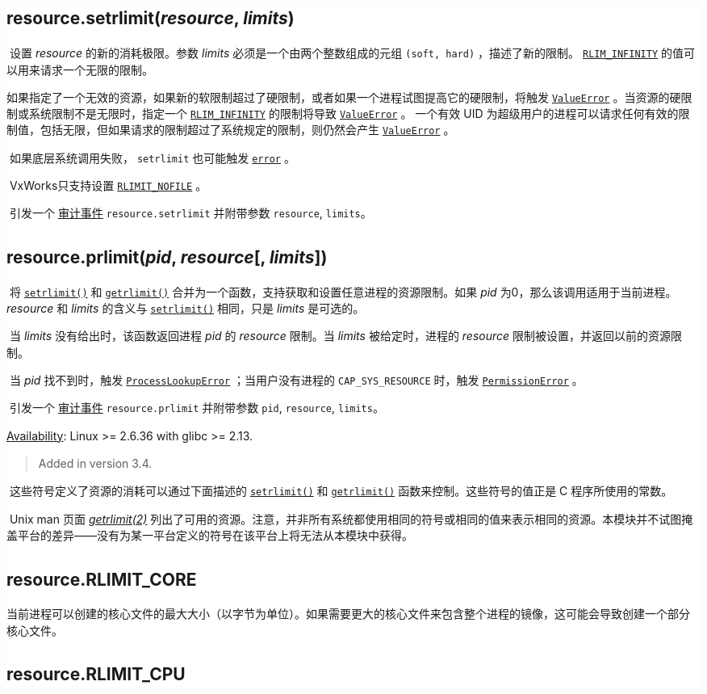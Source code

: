 ## resource.**setrlimit**(*resource*, *limits*)

​	设置 *resource* 的新的消耗极限。参数 *limits* 必须是一个由两个整数组成的元组 `(soft, hard)` ，描述了新的限制。 [`RLIM_INFINITY`](https://docs.python.org/zh-cn/3.13/library/resource.html#resource.RLIM_INFINITY) 的值可以用来请求一个无限的限制。

​	如果指定了一个无效的资源，如果新的软限制超过了硬限制，或者如果一个进程试图提高它的硬限制，将触发 [`ValueError`](https://docs.python.org/zh-cn/3.13/library/exceptions.html#ValueError) 。当资源的硬限制或系统限制不是无限时，指定一个 [`RLIM_INFINITY`](https://docs.python.org/zh-cn/3.13/library/resource.html#resource.RLIM_INFINITY) 的限制将导致 [`ValueError`](https://docs.python.org/zh-cn/3.13/library/exceptions.html#ValueError) 。 一个有效 UID 为超级用户的进程可以请求任何有效的限制值，包括无限，但如果请求的限制超过了系统规定的限制，则仍然会产生 [`ValueError`](https://docs.python.org/zh-cn/3.13/library/exceptions.html#ValueError) 。

​	如果底层系统调用失败， `setrlimit` 也可能触发 [`error`](https://docs.python.org/zh-cn/3.13/library/resource.html#resource.error) 。

​	VxWorks只支持设置 [`RLIMIT_NOFILE`](https://docs.python.org/zh-cn/3.13/library/resource.html#resource.RLIMIT_NOFILE) 。

​	引发一个 [审计事件](https://docs.python.org/zh-cn/3.13/library/sys.html#auditing) `resource.setrlimit` 并附带参数 `resource`, `limits`。

## resource.**prlimit**(*pid*, *resource*[, *limits*])

​	将 [`setrlimit()`](https://docs.python.org/zh-cn/3.13/library/resource.html#resource.setrlimit) 和 [`getrlimit()`](https://docs.python.org/zh-cn/3.13/library/resource.html#resource.getrlimit) 合并为一个函数，支持获取和设置任意进程的资源限制。如果 *pid* 为0，那么该调用适用于当前进程。 *resource* 和 *limits* 的含义与 [`setrlimit()`](https://docs.python.org/zh-cn/3.13/library/resource.html#resource.setrlimit) 相同，只是 *limits* 是可选的。

​	当 *limits* 没有给出时，该函数返回进程 *pid* 的 *resource* 限制。当 *limits* 被给定时，进程的 *resource* 限制被设置，并返回以前的资源限制。

​	当 *pid* 找不到时，触发 [`ProcessLookupError`](https://docs.python.org/zh-cn/3.13/library/exceptions.html#ProcessLookupError) ；当用户没有进程的 `CAP_SYS_RESOURCE` 时，触发 [`PermissionError`](https://docs.python.org/zh-cn/3.13/library/exceptions.html#PermissionError) 。

​	引发一个 [审计事件](https://docs.python.org/zh-cn/3.13/library/sys.html#auditing) `resource.prlimit` 并附带参数 `pid`, `resource`, `limits`。

[Availability](https://docs.python.org/zh-cn/3.13/library/intro.html#availability): Linux >= 2.6.36 with glibc >= 2.13.

> Added in version 3.4.
>

​	这些符号定义了资源的消耗可以通过下面描述的 [`setrlimit()`](https://docs.python.org/zh-cn/3.13/library/resource.html#resource.setrlimit) 和 [`getrlimit()`](https://docs.python.org/zh-cn/3.13/library/resource.html#resource.getrlimit) 函数来控制。这些符号的值正是 C 程序所使用的常数。

​	Unix man 页面 *[getrlimit(2)](https://manpages.debian.org/getrlimit(2))* 列出了可用的资源。注意，并非所有系统都使用相同的符号或相同的值来表示相同的资源。本模块并不试图掩盖平台的差异——没有为某一平台定义的符号在该平台上将无法从本模块中获得。

## resource.**RLIMIT_CORE**

​	当前进程可以创建的核心文件的最大大小（以字节为单位）。如果需要更大的核心文件来包含整个进程的镜像，这可能会导致创建一个部分核心文件。

## resource.**RLIMIT_CPU**

